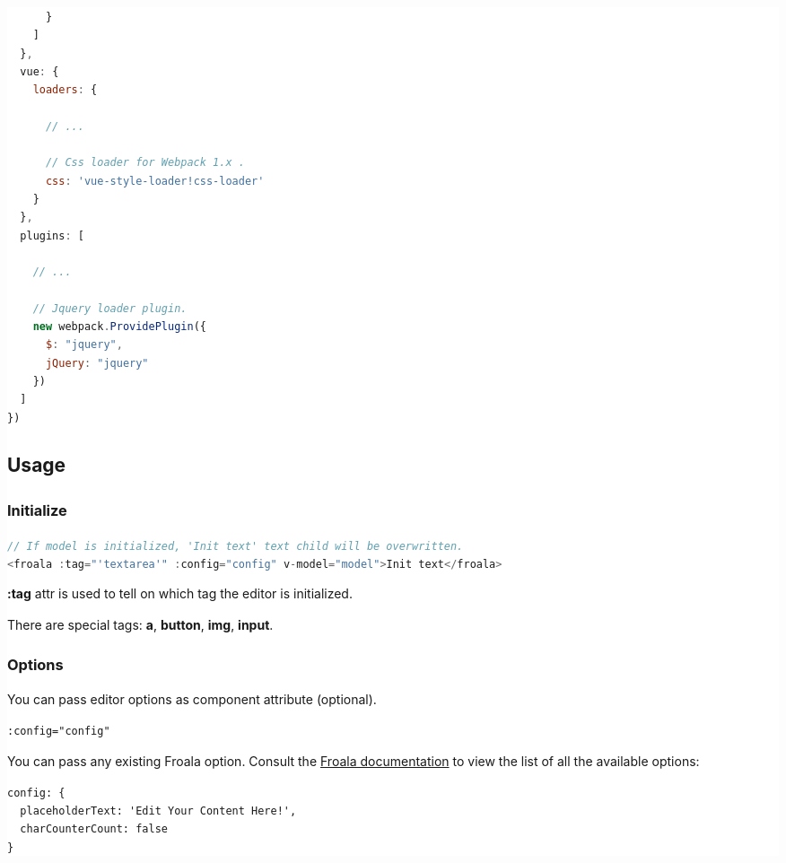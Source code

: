 ```javascript
      }
    ]
  },
  vue: {
    loaders: {

      // ...

      // Css loader for Webpack 1.x .
      css: 'vue-style-loader!css-loader'
    }
  },
  plugins: [

    // ...

    // Jquery loader plugin.
    new webpack.ProvidePlugin({
      $: "jquery",
      jQuery: "jquery"
    })
  ]
})
```



## Usage

### Initialize

```javascript
// If model is initialized, 'Init text' text child will be overwritten.
<froala :tag="'textarea'" :config="config" v-model="model">Init text</froala>
```

**:tag** attr is used to tell on which tag the editor is initialized.

There are special tags: **a**, **button**, **img**, **input**.



### Options

You can pass editor options as component attribute (optional).

`:config="config"`

You can pass any existing Froala option. Consult the [Froala documentation](https://www.froala.com/wysiwyg-editor/docs/options) to view the list of all the available options:

```jon
config: {
  placeholderText: 'Edit Your Content Here!',
  charCounterCount: false
}
```
